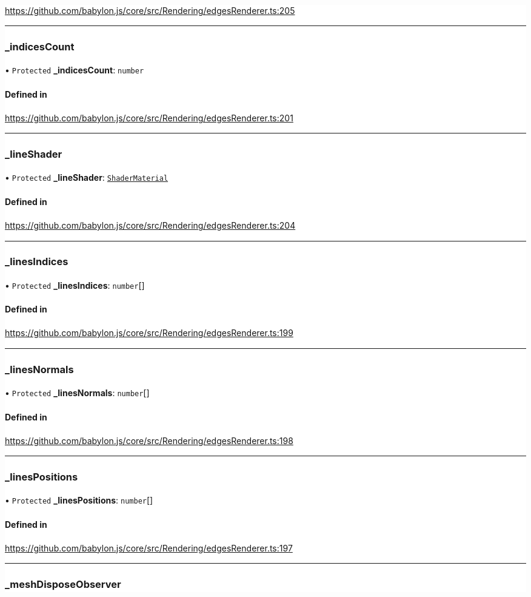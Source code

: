 https://github.com/babylon.js/core/src/Rendering/edgesRenderer.ts:205

___

### \_indicesCount

• `Protected` **\_indicesCount**: `number`

#### Defined in

https://github.com/babylon.js/core/src/Rendering/edgesRenderer.ts:201

___

### \_lineShader

• `Protected` **\_lineShader**: [`ShaderMaterial`](ShaderMaterial.md)

#### Defined in

https://github.com/babylon.js/core/src/Rendering/edgesRenderer.ts:204

___

### \_linesIndices

• `Protected` **\_linesIndices**: `number`[]

#### Defined in

https://github.com/babylon.js/core/src/Rendering/edgesRenderer.ts:199

___

### \_linesNormals

• `Protected` **\_linesNormals**: `number`[]

#### Defined in

https://github.com/babylon.js/core/src/Rendering/edgesRenderer.ts:198

___

### \_linesPositions

• `Protected` **\_linesPositions**: `number`[]

#### Defined in

https://github.com/babylon.js/core/src/Rendering/edgesRenderer.ts:197

___

### \_meshDisposeObserver
